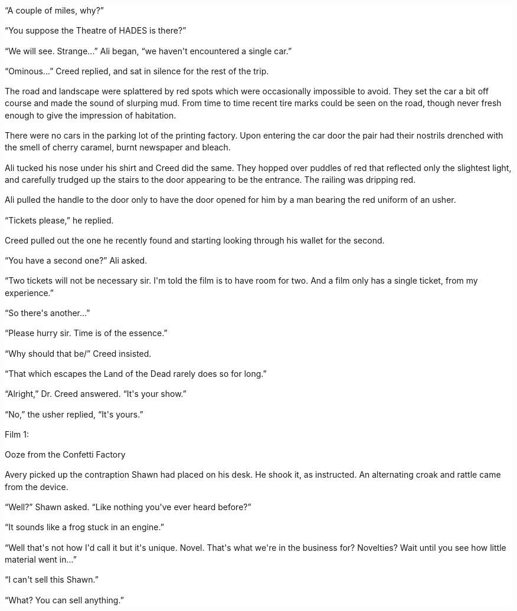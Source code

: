 “A couple of miles, why?”

“You suppose the Theatre of HADES is there?”

“We will see. Strange...” Ali began, “we haven't encountered a single car.”

“Ominous...” Creed replied, and sat in silence for the rest of the trip.

The road and landscape were splattered by red spots which were occasionally impossible to avoid. They set the car a bit off course and made the sound of slurping mud. From time to time recent tire marks could be seen on the road, though never fresh enough to give the impression of habitation.

There were no cars in the parking lot of the printing factory. Upon entering the car door the pair had their nostrils drenched with the smell of cherry caramel, burnt newspaper and bleach.

Ali tucked his nose under his shirt and Creed did the same. They hopped over puddles of red that reflected only the slightest light, and carefully trudged up the stairs to the door appearing to be the entrance. The railing was dripping red.

Ali pulled the handle to the door only to have the door opened for him by a man bearing the red uniform of an usher.

“Tickets please,” he replied.

Creed pulled out the one he recently found and starting looking through his wallet for the second.

“You have a second one?” Ali asked.

“Two tickets will not be necessary sir. I'm told the film is to have room for two. And a film only has a single ticket, from my experience.”

“So there's another...”

“Please hurry sir. Time is of the essence.”

“Why should that be/” Creed insisted.

“That which escapes the Land of the Dead rarely does so for long.”

“Alright,” Dr. Creed answered. “It's your show.”

“No,” the usher replied, “It's yours.”



Film 1:

Ooze from the Confetti Factory



Avery picked up the contraption Shawn had placed on his desk. He shook it, as instructed. An alternating croak and rattle came from the device.

“Well?” Shawn asked. “Like nothing you've ever heard before?”

“It sounds like a frog stuck in an engine.”

“Well that's not how I'd call it but it's unique. Novel. That's what we're in the business for? Novelties? Wait until you see how little material went in...”

“I can't sell this Shawn.”

“What? You can sell anything.”
